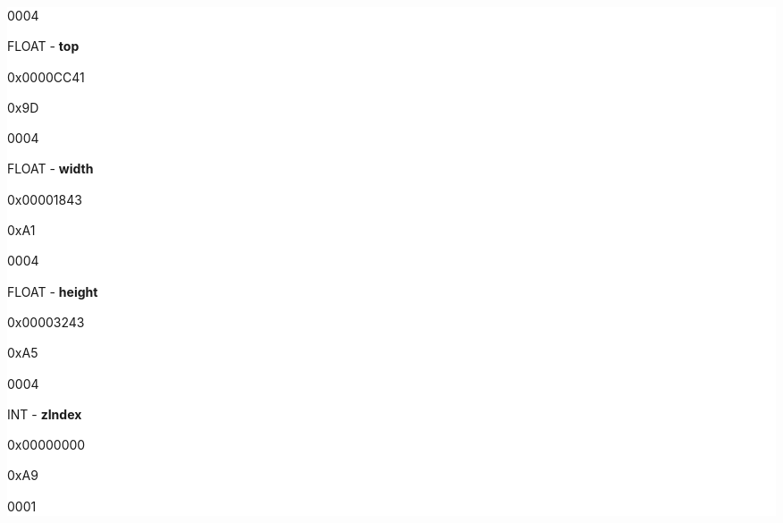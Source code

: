   </td>
  <td>
  <p>0004</p>
  </td>
  <td>
  <p>                  FLOAT
  - <b>top</b></p>
  </td>
  <td>
  <p>0x0000CC41</p>
  </td>
 </tr>
 <tr>
  <td>
  <p>0x9D</p>
  </td>
  <td>
  <p>0004</p>
  </td>
  <td>
  <p>                  FLOAT
  - <b>width</b></p>
  </td>
  <td>
  <p>0x00001843</p>
  </td>
 </tr>
 <tr>
  <td>
  <p>0xA1</p>
  </td>
  <td>
  <p>0004</p>
  </td>
  <td>
  <p>                  FLOAT
  - <b>height</b></p>
  </td>
  <td>
  <p>0x00003243</p>
  </td>
 </tr>
 <tr>
  <td>
  <p>0xA5</p>
  </td>
  <td>
  <p>0004</p>
  </td>
  <td>
  <p>                  INT
  - <b>zIndex</b></p>
  </td>
  <td>
  <p>0x00000000</p>
  </td>
 </tr>
 <tr>
  <td>
  <p>0xA9</p>
  </td>
  <td>
  <p>0001</p>
  </td>